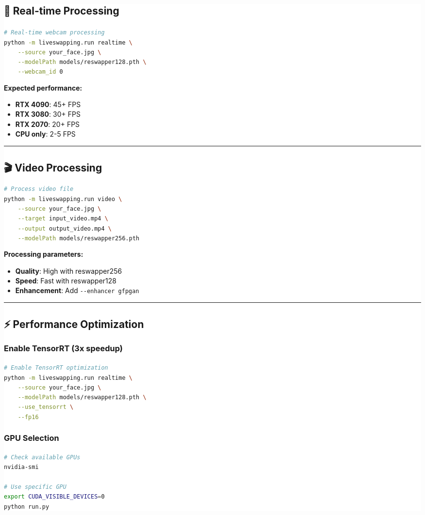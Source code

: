 
## 🎥 Real-time Processing

```bash
# Real-time webcam processing
python -m liveswapping.run realtime \
    --source your_face.jpg \
    --modelPath models/reswapper128.pth \
    --webcam_id 0
```

**Expected performance:**
- **RTX 4090**: 45+ FPS
- **RTX 3080**: 30+ FPS
- **RTX 2070**: 20+ FPS
- **CPU only**: 2-5 FPS

---

## 🎬 Video Processing

```bash
# Process video file
python -m liveswapping.run video \
    --source your_face.jpg \
    --target input_video.mp4 \
    --output output_video.mp4 \
    --modelPath models/reswapper256.pth
```

**Processing parameters:**
- **Quality**: High with reswapper256
- **Speed**: Fast with reswapper128
- **Enhancement**: Add `--enhancer gfpgan`

---

## ⚡ Performance Optimization

### Enable TensorRT (3x speedup)

```bash
# Enable TensorRT optimization
python -m liveswapping.run realtime \
    --source your_face.jpg \
    --modelPath models/reswapper128.pth \
    --use_tensorrt \
    --fp16
```

### GPU Selection

```bash
# Check available GPUs
nvidia-smi

# Use specific GPU
export CUDA_VISIBLE_DEVICES=0
python run.py
```
